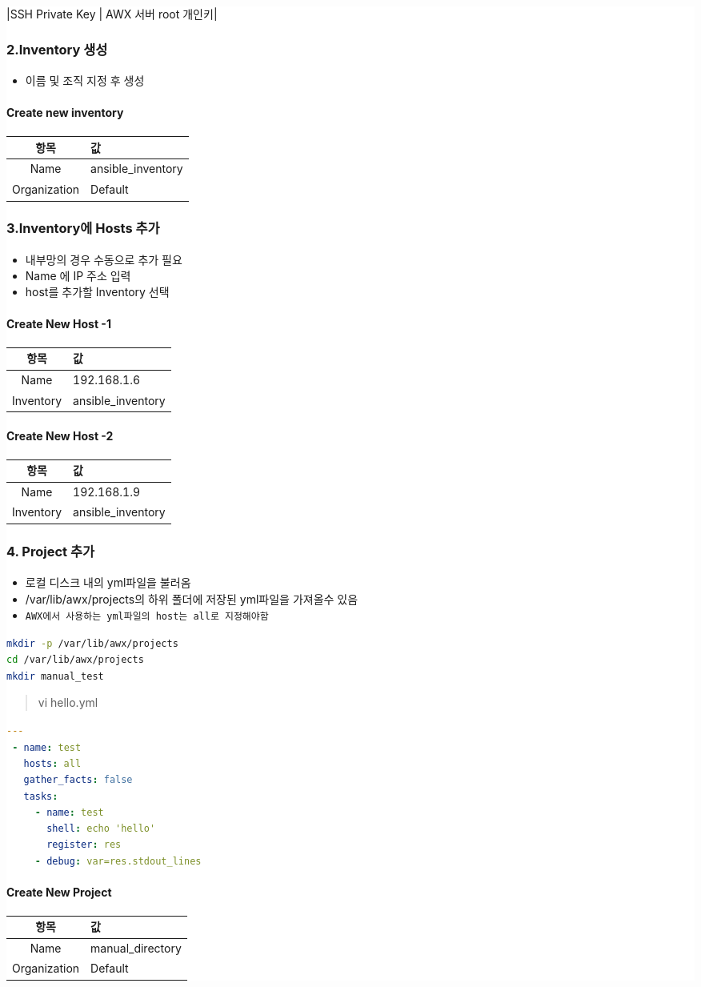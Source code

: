 |SSH Private Key | AWX 서버 root 개인키|
### 2.Inventory 생성
- 이름 및 조직 지정 후 생성
#### Create new inventory
|항목|값|
|:-:|:-|
|Name|ansible_inventory|
|Organization| Default|
### 3.Inventory에 Hosts 추가
- 내부망의 경우 수동으로 추가 필요
- Name 에  IP 주소 입력 
- host를 추가할 Inventory 선택
#### Create New Host -1
|항목|값|
|:-:|:-|
|Name|192.168.1.6|
|Inventory| ansible_inventory|
#### Create New Host -2
|항목|값|
|:-:|:-|
|Name|192.168.1.9|
|Inventory| ansible_inventory|
    
### 4. Project 추가 
- 로컬 디스크 내의 yml파일을 불러옴
- /var/lib/awx/projects의 하위 폴더에 저장된 yml파일을 가져올수 있음
- `AWX에서 사용하는 yml파일의 host는 all로 지정해야함`
    
```bash
mkdir -p /var/lib/awx/projects
cd /var/lib/awx/projects
mkdir manual_test   
```
>vi hello.yml
```yml
---
 - name: test
   hosts: all
   gather_facts: false
   tasks:
     - name: test
       shell: echo 'hello'
       register: res
     - debug: var=res.stdout_lines
```
#### Create New Project
|항목|값|
|:-:|:-|
|Name| manual_directory |
|Organization| Default|